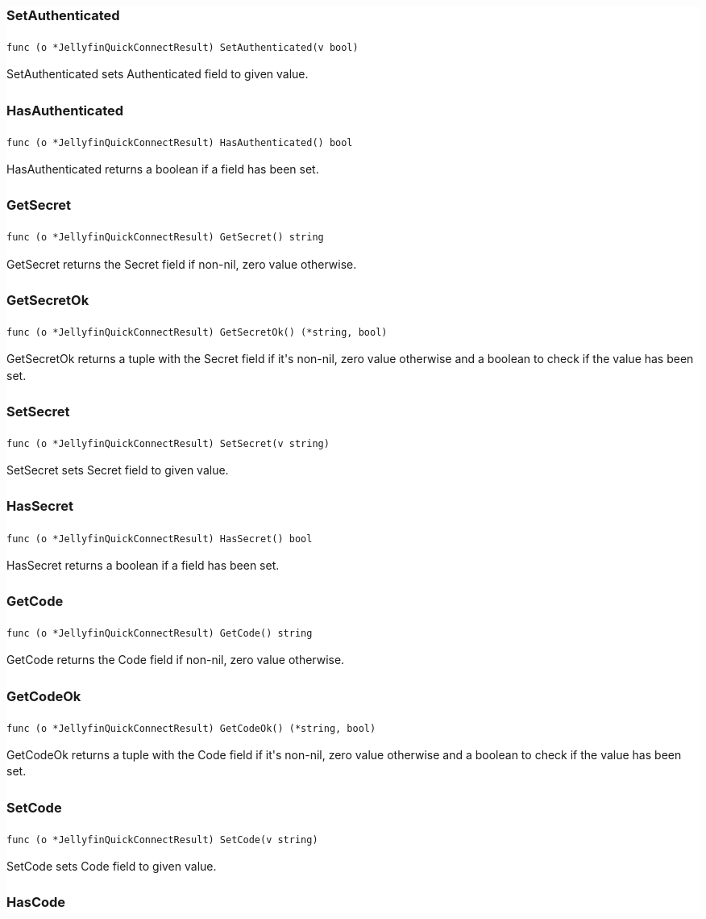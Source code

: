 ### SetAuthenticated

`func (o *JellyfinQuickConnectResult) SetAuthenticated(v bool)`

SetAuthenticated sets Authenticated field to given value.

### HasAuthenticated

`func (o *JellyfinQuickConnectResult) HasAuthenticated() bool`

HasAuthenticated returns a boolean if a field has been set.

### GetSecret

`func (o *JellyfinQuickConnectResult) GetSecret() string`

GetSecret returns the Secret field if non-nil, zero value otherwise.

### GetSecretOk

`func (o *JellyfinQuickConnectResult) GetSecretOk() (*string, bool)`

GetSecretOk returns a tuple with the Secret field if it's non-nil, zero value otherwise
and a boolean to check if the value has been set.

### SetSecret

`func (o *JellyfinQuickConnectResult) SetSecret(v string)`

SetSecret sets Secret field to given value.

### HasSecret

`func (o *JellyfinQuickConnectResult) HasSecret() bool`

HasSecret returns a boolean if a field has been set.

### GetCode

`func (o *JellyfinQuickConnectResult) GetCode() string`

GetCode returns the Code field if non-nil, zero value otherwise.

### GetCodeOk

`func (o *JellyfinQuickConnectResult) GetCodeOk() (*string, bool)`

GetCodeOk returns a tuple with the Code field if it's non-nil, zero value otherwise
and a boolean to check if the value has been set.

### SetCode

`func (o *JellyfinQuickConnectResult) SetCode(v string)`

SetCode sets Code field to given value.

### HasCode
